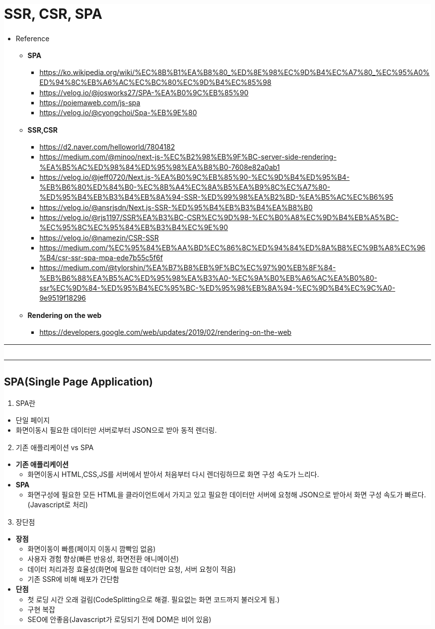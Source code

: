 # SSR, CSR, SPA

- Reference

  - **SPA**

    - https://ko.wikipedia.org/wiki/%EC%8B%B1%EA%B8%80_%ED%8E%98%EC%9D%B4%EC%A7%80_%EC%95%A0%ED%94%8C%EB%A6%AC%EC%BC%80%EC%9D%B4%EC%85%98
    - https://velog.io/@josworks27/SPA-%EA%B0%9C%EB%85%90
    - https://poiemaweb.com/js-spa
    - https://velog.io/@cyongchoi/Spa-%EB%9E%80

  - **SSR,CSR**
    - https://d2.naver.com/helloworld/7804182
    - https://medium.com/@minoo/next-js-%EC%B2%98%EB%9F%BC-server-side-rendering-%EA%B5%AC%ED%98%84%ED%95%98%EA%B8%B0-7608e82a0ab1
    - https://velog.io/@jeff0720/Next.js-%EA%B0%9C%EB%85%90-%EC%9D%B4%ED%95%B4-%EB%B6%80%ED%84%B0-%EC%8B%A4%EC%8A%B5%EA%B9%8C%EC%A7%80-%ED%95%B4%EB%B3%B4%EB%8A%94-SSR-%ED%99%98%EA%B2%BD-%EA%B5%AC%EC%B6%95
    - https://velog.io/@ansrjsdn/Next.js-SSR-%ED%95%B4%EB%B3%B4%EA%B8%B0
    - https://velog.io/@rjs1197/SSR%EA%B3%BC-CSR%EC%9D%98-%EC%B0%A8%EC%9D%B4%EB%A5%BC-%EC%95%8C%EC%95%84%EB%B3%B4%EC%9E%90
    - https://velog.io/@namezin/CSR-SSR
    - https://medium.com/%EC%95%84%EB%AA%BD%EC%86%8C%ED%94%84%ED%8A%B8%EC%9B%A8%EC%96%B4/csr-ssr-spa-mpa-ede7b55c5f6f
    - https://medium.com/@tylorshin/%EA%B7%B8%EB%9F%BC%EC%97%90%EB%8F%84-%EB%B6%88%EA%B5%AC%ED%95%98%EA%B3%A0-%EC%9A%B0%EB%A6%AC%EA%B0%80-ssr%EC%9D%84-%ED%95%B4%EC%95%BC-%ED%95%98%EB%8A%94-%EC%9D%B4%EC%9C%A0-9e9519f18296
  - **Rendering on the web**
    - https://developers.google.com/web/updates/2019/02/rendering-on-the-web

---

##

---

## SPA(Single Page Application)

1. SPA란

- 단일 페이지
- 화면이동시 필요한 데이터만 서버로부터 JSON으로 받아 동적 렌더링.

2. 기존 애플리케이션 vs SPA

- **기존 애플리케이션**
  - 화면이동시 HTML,CSS,JS를 서버에서 받아서 처음부터 다시 렌더링하므로 화면 구성 속도가 느리다.
- **SPA**
  - 화면구성에 필요한 모든 HTML을 클라이언트에서 가지고 있고 필요한 데이터만 서버에 요청해 JSON으로 받아서 화면 구성 속도가 빠르다.(Javascript로 처리)

3. 장단점

- **장점**
  - 화면이동이 빠름(페이지 이동시 깜빡임 없음)
  - 사용자 경험 향상(빠른 반응성, 화면전환 애니메이션)
  - 데이터 처리과정 효율성(화면에 필요한 데이터만 요청, 서버 요청이 적음)
  - 기존 SSR에 비해 배포가 간단함
- **단점**
  - 첫 로딩 시간 오래 걸림(CodeSplitting으로 해결. 필요없는 화면 코드까지 불러오게 됨.)
  - 구현 복잡
  - SEO에 안좋음(Javascript가 로딩되기 전에 DOM은 비어 있음)
